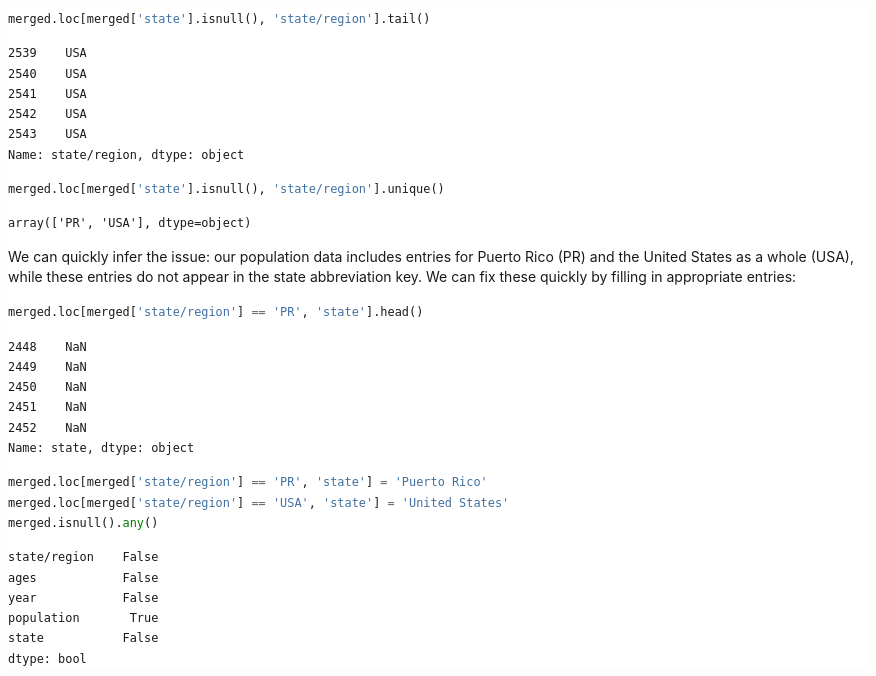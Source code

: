 


```python
merged.loc[merged['state'].isnull(), 'state/region'].tail()
```




    2539    USA
    2540    USA
    2541    USA
    2542    USA
    2543    USA
    Name: state/region, dtype: object




```python
merged.loc[merged['state'].isnull(), 'state/region'].unique()
```




    array(['PR', 'USA'], dtype=object)



We can quickly infer the issue: our population data includes entries for Puerto Rico (PR) and the United States as a whole (USA), while these entries do not appear in the state abbreviation key.
We can fix these quickly by filling in appropriate entries:


```python
merged.loc[merged['state/region'] == 'PR', 'state'].head()
```




    2448    NaN
    2449    NaN
    2450    NaN
    2451    NaN
    2452    NaN
    Name: state, dtype: object




```python
merged.loc[merged['state/region'] == 'PR', 'state'] = 'Puerto Rico'
merged.loc[merged['state/region'] == 'USA', 'state'] = 'United States'
merged.isnull().any()
```




    state/region    False
    ages            False
    year            False
    population       True
    state           False
    dtype: bool
